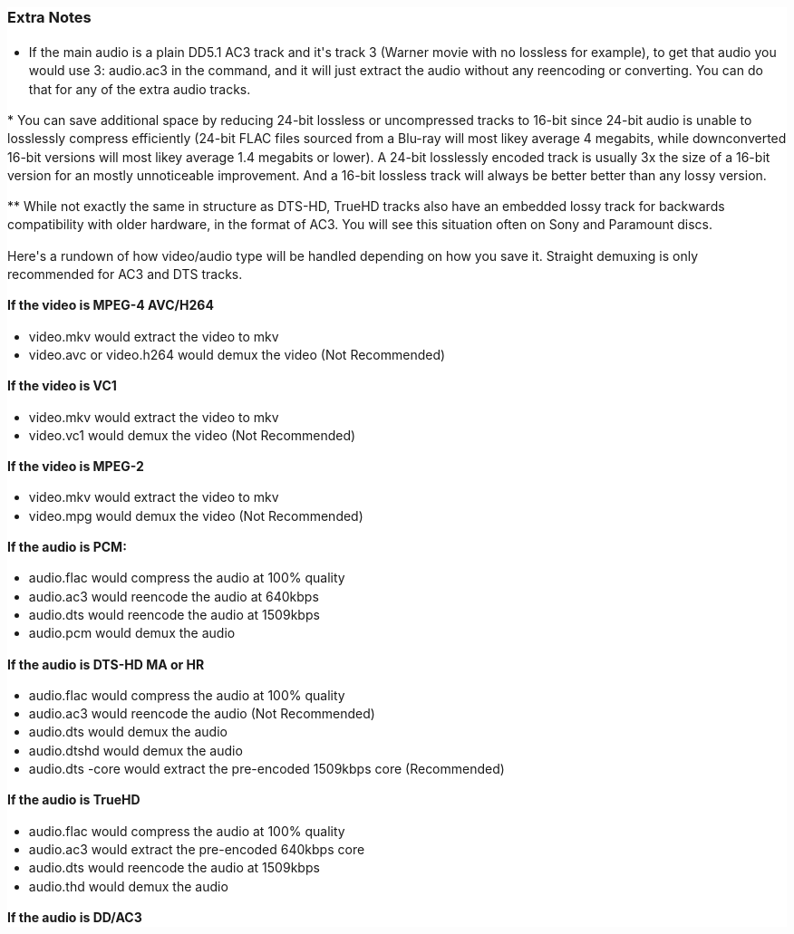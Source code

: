 ### Extra Notes

- If the main audio is a plain DD5.1 AC3 track and it's track 3 (Warner movie with no lossless for example), to get that audio you would use 3: audio.ac3 in the command, and it will just extract the audio without any reencoding or converting. You can do that for any of the extra audio tracks.

\* You can save additional space by reducing 24-bit lossless or uncompressed tracks to 16-bit since 24-bit audio is unable to losslessly compress efficiently (24-bit FLAC files sourced from a Blu-ray will most likey average 4 megabits, while downconverted 16-bit versions will most likey average 1.4 megabits or lower). A 24-bit losslessly encoded track is usually 3x the size of a 16-bit version for an mostly unnoticeable improvement. And a 16-bit lossless track will always be better better than any lossy version.

\*\* While not exactly the same in structure as DTS-HD, TrueHD tracks also have an embedded lossy track for backwards compatibility with older hardware, in the format of AC3. You will see this situation often on Sony and Paramount discs.

Here's a rundown of how video/audio type will be handled depending on how you save it. Straight demuxing is only recommended for AC3 and DTS tracks.

**If the video is MPEG-4 AVC/H264**

* video.mkv would extract the video to mkv
* video.avc or video.h264 would demux the video (Not Recommended)

**If the video is VC1**

* video.mkv would extract the video to mkv
* video.vc1 would demux the video (Not Recommended)

**If the video is MPEG-2**

* video.mkv would extract the video to mkv
* video.mpg would demux the video (Not Recommended)

**If the audio is PCM:**

* audio.flac would compress the audio at 100% quality
* audio.ac3 would reencode the audio at 640kbps
* audio.dts would reencode the audio at 1509kbps
* audio.pcm would demux the audio

**If the audio is DTS-HD MA or HR**

* audio.flac would compress the audio at 100% quality
* audio.ac3 would reencode the audio (Not Recommended)
* audio.dts would demux the audio
* audio.dtshd would demux the audio
* audio.dts -core would extract the pre-encoded 1509kbps core (Recommended)

**If the audio is TrueHD**

* audio.flac would compress the audio at 100% quality
* audio.ac3 would extract the pre-encoded 640kbps core
* audio.dts would reencode the audio at 1509kbps
* audio.thd would demux the audio

**If the audio is DD/AC3**
